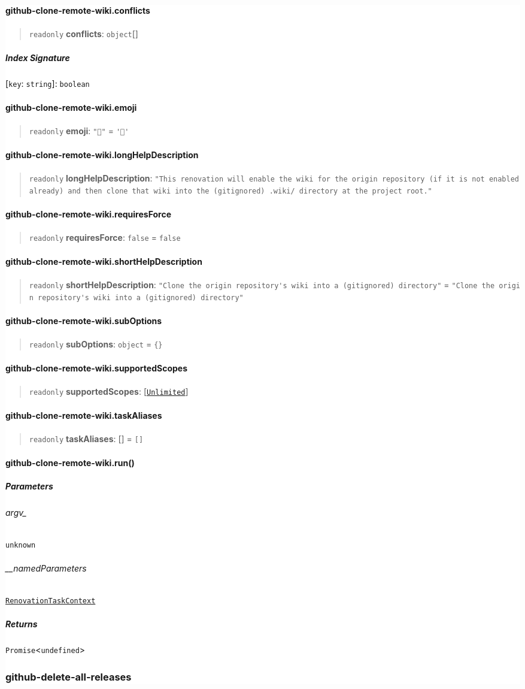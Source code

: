 #### github-clone-remote-wiki.conflicts

> `readonly` **conflicts**: `object`[]

##### Index Signature

\[`key`: `string`\]: `boolean`

#### github-clone-remote-wiki.emoji

> `readonly` **emoji**: `"📡"` = `'📡'`

#### github-clone-remote-wiki.longHelpDescription

> `readonly` **longHelpDescription**: `"This renovation will enable the wiki for the origin repository (if it is not enabled already) and then clone that wiki into the (gitignored) .wiki/ directory at the project root."`

#### github-clone-remote-wiki.requiresForce

> `readonly` **requiresForce**: `false` = `false`

#### github-clone-remote-wiki.shortHelpDescription

> `readonly` **shortHelpDescription**: `"Clone the origin repository's wiki into a (gitignored) directory"` = `"Clone the origin repository's wiki into a (gitignored) directory"`

#### github-clone-remote-wiki.subOptions

> `readonly` **subOptions**: `object` = `{}`

#### github-clone-remote-wiki.supportedScopes

> `readonly` **supportedScopes**: \[[`Unlimited`](../../../../configure/enumerations/DefaultGlobalScope.md#unlimited)\]

#### github-clone-remote-wiki.taskAliases

> `readonly` **taskAliases**: \[\] = `[]`

#### github-clone-remote-wiki.run()

##### Parameters

###### argv\_

`unknown`

###### \_\_namedParameters

[`RenovationTaskContext`](../type-aliases/RenovationTaskContext.md)

##### Returns

`Promise`\<`undefined`\>

### github-delete-all-releases
